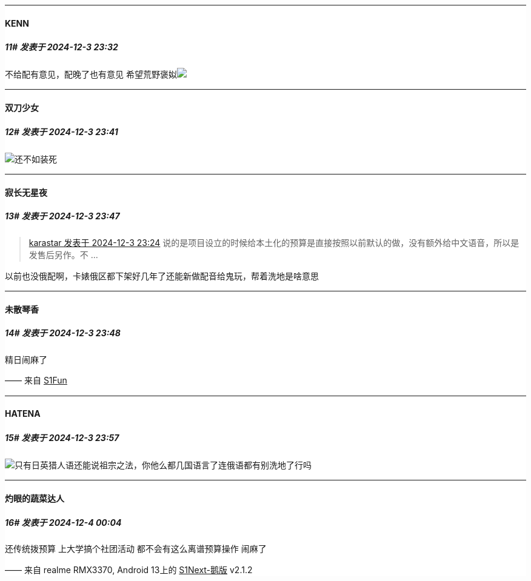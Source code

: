 *****

####  KENN  
##### 11#       发表于 2024-12-3 23:32

不给配有意见，配晚了也有意见
希望荒野褒姒<img src="https://static.saraba1st.com/image/smiley/face2017/060.png" referrerpolicy="no-referrer">

*****

####  双刀少女  
##### 12#       发表于 2024-12-3 23:41

<img src="https://static.saraba1st.com/image/smiley/face2017/048.png" referrerpolicy="no-referrer">还不如装死

*****

####  寂长无星夜  
##### 13#       发表于 2024-12-3 23:47

<blockquote><a href="httphttps://bbs.saraba1st.com/2b/forum.php?mod=redirect&amp;goto=findpost&amp;pid=66835778&amp;ptid=2209259" target="_blank">karastar 发表于 2024-12-3 23:24</a>
说的是项目设立的时候给本土化的预算是直接按照以前默认的做，没有额外给中文语音，所以是发售后另作。不 ...</blockquote>
以前也没俄配啊，卡婊俄区都下架好几年了还能新做配音给鬼玩，帮着洗地是啥意思

*****

####  未散琴香  
##### 14#       发表于 2024-12-3 23:48

精日闹麻了

—— 来自 [S1Fun](https://s1fun.koalcat.com)

*****

####  HATENA  
##### 15#       发表于 2024-12-3 23:57

<img src="https://static.saraba1st.com/image/smiley/face2017/067.png" referrerpolicy="no-referrer">只有日英猎人语还能说祖宗之法，你他么都几国语言了连俄语都有别洗地了行吗

*****

####  灼眼的蔬菜达人  
##### 16#       发表于 2024-12-4 00:04

还传统拨预算
上大学搞个社团活动
都不会有这么离谱预算操作
闹麻了

—— 来自 realme RMX3370, Android 13上的 [S1Next-鹅版](https://github.com/ykrank/S1-Next/releases) v2.1.2
